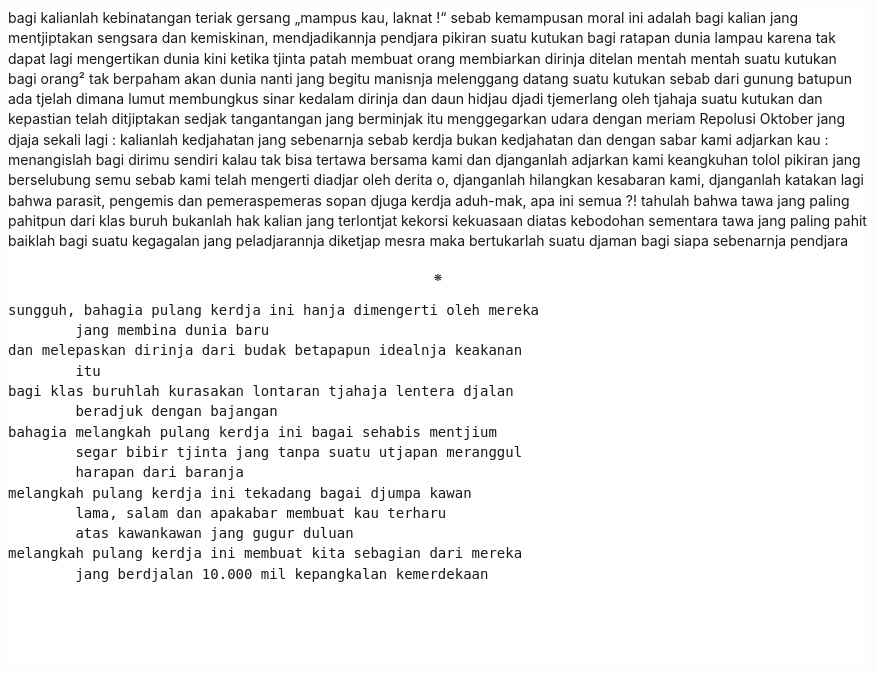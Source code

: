 bagi kalianlah kebinatangan teriak gersang „mampus kau,
        laknat !“
sebab kemampusan moral ini adalah bagi kalian jang mentjiptakan
        sengsara dan kemiskinan, mendjadikannja
        pendjara pikiran
suatu kutukan bagi ratapan dunia lampau karena tak dapat
        lagi mengertikan dunia kini ketika tjinta patah
        membuat orang membiarkan dirinja ditelan mentah
        mentah
suatu kutukan bagi orang² tak berpaham akan dunia nanti
        jang begitu manisnja melenggang datang
suatu kutukan sebab dari gunung batupun ada tjelah dimana
        lumut membungkus sinar kedalam dirinja dan daun
        hidjau djadi tjemerlang oleh tjahaja
suatu kutukan dan kepastian telah ditjiptakan
sedjak tangantangan jang berminjak itu menggegarkan udara
        dengan meriam Repolusi Oktober jang djaja
sekali lagi : kalianlah kedjahatan jang sebenarnja sebab kerdja
        bukan kedjahatan
dan dengan sabar kami adjarkan kau : menangislah bagi dirimu
        sendiri kalau tak bisa tertawa bersama kami
dan djanganlah adjarkan kami keangkuhan tolol pikiran jang
        berselubung semu sebab kami telah mengerti diadjar
        oleh derita
o, djanganlah hilangkan kesabaran kami, djanganlah katakan
        lagi bahwa parasit, pengemis dan pemeraspemeras
        sopan djuga kerdja
aduh-mak, apa ini semua ?!
tahulah bahwa tawa jang paling pahitpun dari klas buruh
        bukanlah hak kalian jang terlontjat kekorsi kekuasaan
        diatas kebodohan sementara
tawa jang paling pahit baiklah bagi suatu kegagalan jang
        peladjarannja diketjap mesra
maka bertukarlah suatu djaman bagi siapa sebenarnja pendjara
</pre>
<pre align="center">❋</pre>
<pre>
sungguh, bahagia pulang kerdja ini hanja dimengerti oleh mereka
        jang membina dunia baru
dan melepaskan dirinja dari budak betapapun idealnja keakanan
        itu
bagi klas buruhlah kurasakan lontaran tjahaja lentera djalan
        beradjuk dengan bajangan
bahagia melangkah pulang kerdja ini bagai sehabis mentjium
        segar bibir tjinta jang tanpa suatu utjapan meranggul
        harapan dari baranja
melangkah pulang kerdja ini tekadang bagai djumpa kawan
        lama, salam dan apakabar membuat kau terharu
        atas kawankawan jang gugur duluan
melangkah pulang kerdja ini membuat kita sebagian dari mereka
        jang berdjalan 10.000 mil kepangkalan kemerdekaan        
        